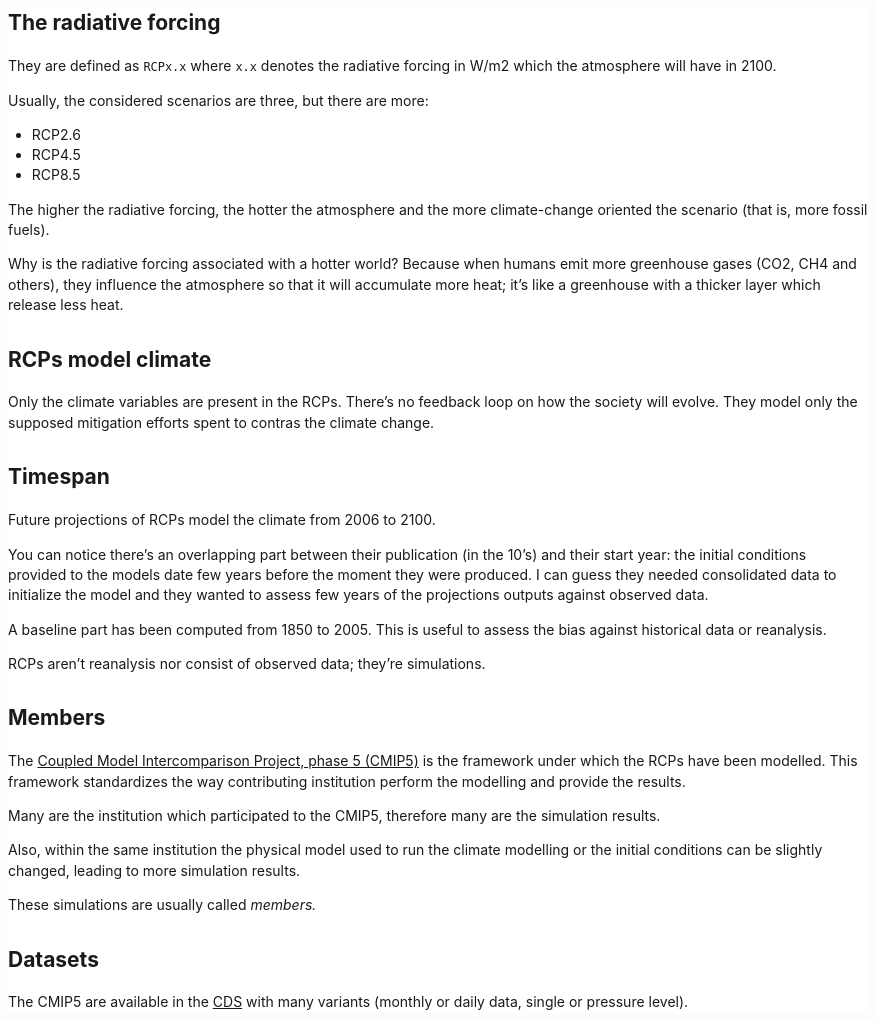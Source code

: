 ## The radiative forcing

They are defined as `RCPx.x` where `x.x` denotes the radiative forcing in W/m2 which the atmosphere will have in 2100.

Usually, the considered scenarios are three, but there are more:

- RCP2.6
- RCP4.5
- RCP8.5

The higher the radiative forcing, the hotter the atmosphere and the more climate-change oriented the scenario (that is, more fossil fuels).

Why is the radiative forcing associated with a hotter world? Because when humans emit more greenhouse gases (CO2, CH4 and others), they influence the atmosphere so that it will accumulate more heat; it’s like a greenhouse with a thicker layer which release less heat.

## RCPs model climate

Only the climate variables are present in the RCPs. There’s no feedback loop on how the society will evolve. They model only the supposed mitigation efforts spent to contras the climate change.

## Timespan

Future projections of RCPs model the climate from 2006 to 2100.

You can notice there’s an overlapping part between their publication (in the 10’s) and their start year: the initial conditions provided to the models date few years before the moment they were produced. I can guess they needed consolidated data to initialize the model and they wanted to assess few years of the projections outputs against observed data.

A baseline part has been computed from 1850 to 2005. This is useful to assess the bias against historical data or reanalysis.

RCPs aren’t reanalysis nor consist of observed data; they’re simulations.

## Members

The [Coupled Model Intercomparison Project, phase 5 (CMIP5)](https://wcrp-cmip.org/cmip5/) is the framework under which the RCPs have been modelled. This framework standardizes the way contributing institution perform the modelling and provide the results.

Many are the institution which participated to the CMIP5, therefore many are the simulation results.

Also, within the same institution the physical model used to run the climate modelling or the initial conditions can be slightly changed, leading to more simulation results.

These simulations are usually called *members.*

## Datasets

The CMIP5 are available in the [CDS](https://cds.climate.copernicus.eu/datasets?q=cmip5) with many variants (monthly or daily data, single or pressure level).
